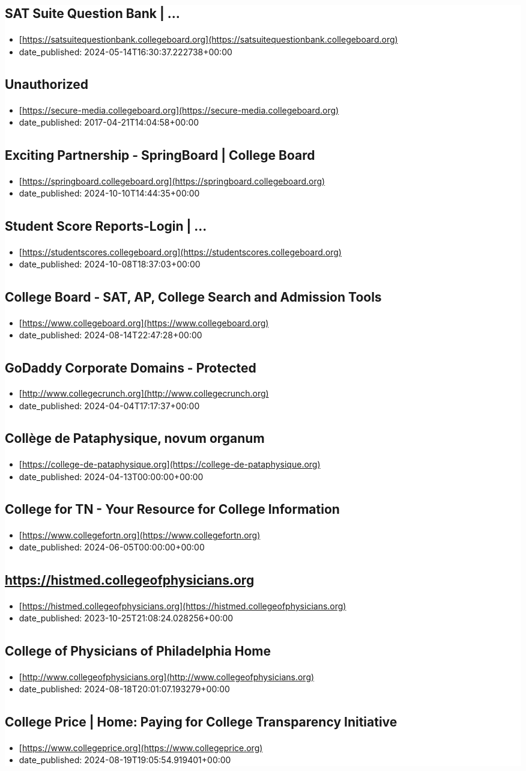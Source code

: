  ## SAT Suite Question Bank | ...
 - [https://satsuitequestionbank.collegeboard.org](https://satsuitequestionbank.collegeboard.org)
 - date_published: 2024-05-14T16:30:37.222738+00:00

 ## Unauthorized
 - [https://secure-media.collegeboard.org](https://secure-media.collegeboard.org)
 - date_published: 2017-04-21T14:04:58+00:00

 ## Exciting Partnership - SpringBoard | College Board
 - [https://springboard.collegeboard.org](https://springboard.collegeboard.org)
 - date_published: 2024-10-10T14:44:35+00:00

 ## Student Score Reports-Login | ...
 - [https://studentscores.collegeboard.org](https://studentscores.collegeboard.org)
 - date_published: 2024-10-08T18:37:03+00:00

 ## College Board - SAT, AP, College Search and Admission Tools
 - [https://www.collegeboard.org](https://www.collegeboard.org)
 - date_published: 2024-08-14T22:47:28+00:00

 ## GoDaddy Corporate Domains - Protected
 - [http://www.collegecrunch.org](http://www.collegecrunch.org)
 - date_published: 2024-04-04T17:17:37+00:00

 ## Collège de Pataphysique, novum organum
 - [https://college-de-pataphysique.org](https://college-de-pataphysique.org)
 - date_published: 2024-04-13T00:00:00+00:00

 ## College for TN - Your Resource for College Information
 - [https://www.collegefortn.org](https://www.collegefortn.org)
 - date_published: 2024-06-05T00:00:00+00:00

 ## https://histmed.collegeofphysicians.org
 - [https://histmed.collegeofphysicians.org](https://histmed.collegeofphysicians.org)
 - date_published: 2023-10-25T21:08:24.028256+00:00

 ## College of Physicians of Philadelphia Home
 - [http://www.collegeofphysicians.org](http://www.collegeofphysicians.org)
 - date_published: 2024-08-18T20:01:07.193279+00:00

 ## College Price | Home: Paying for College Transparency Initiative
 - [https://www.collegeprice.org](https://www.collegeprice.org)
 - date_published: 2024-08-19T19:05:54.919401+00:00
